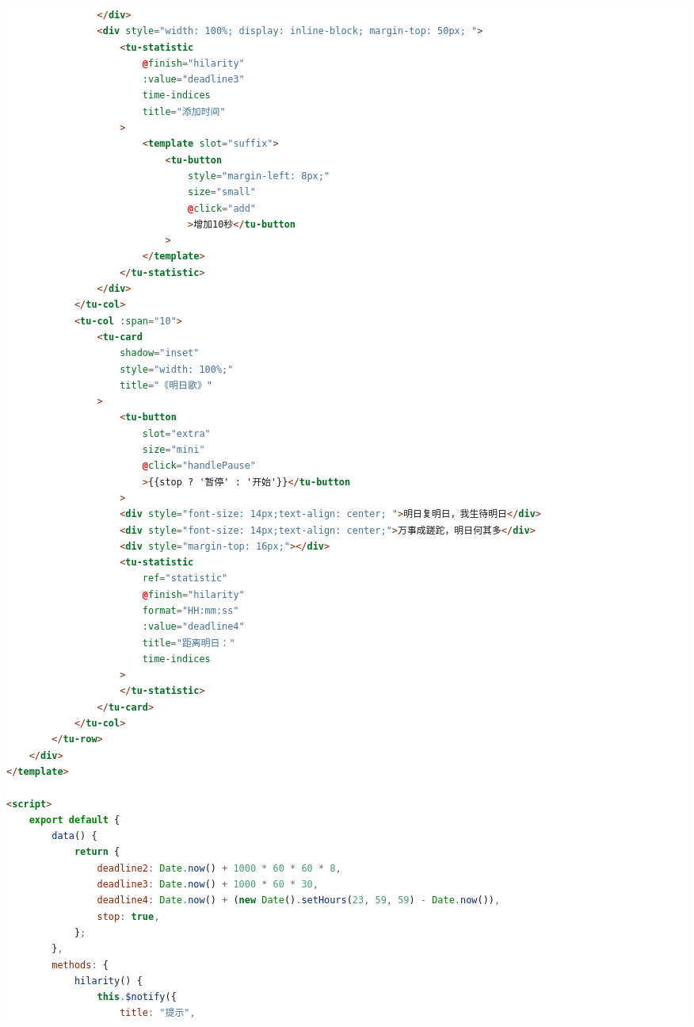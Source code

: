 ```html
				</div>
				<div style="width: 100%; display: inline-block; margin-top: 50px; ">
					<tu-statistic
						@finish="hilarity"
						:value="deadline3"
						time-indices
						title="添加时间"
					>
						<template slot="suffix">
							<tu-button
								style="margin-left: 8px;"
								size="small"
								@click="add"
								>增加10秒</tu-button
							>
						</template>
					</tu-statistic>
				</div>
			</tu-col>
			<tu-col :span="10">
				<tu-card
					shadow="inset"
					style="width: 100%;"
					title="《明日歌》"
				>
					<tu-button
						slot="extra"
						size="mini"
						@click="handlePause"
						>{{stop ? '暂停' : '开始'}}</tu-button
					>
					<div style="font-size: 14px;text-align: center; ">明日复明日，我生待明日</div>
					<div style="font-size: 14px;text-align: center;">万事成蹉跎，明日何其多</div>
					<div style="margin-top: 16px;"></div>
					<tu-statistic
						ref="statistic"
						@finish="hilarity"
						format="HH:mm:ss"
						:value="deadline4"
						title="距离明日："
						time-indices
					>
					</tu-statistic>
				</tu-card>
			</tu-col>
		</tu-row>
	</div>
</template>

<script>
	export default {
		data() {
			return {
				deadline2: Date.now() + 1000 * 60 * 60 * 8,
				deadline3: Date.now() + 1000 * 60 * 30,
				deadline4: Date.now() + (new Date().setHours(23, 59, 59) - Date.now()),
				stop: true,
			};
		},
		methods: {
			hilarity() {
				this.$notify({
					title: "提示",
```